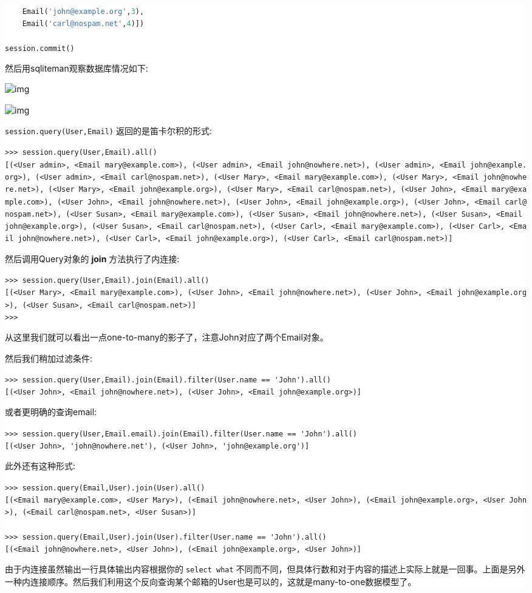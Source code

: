 ```python
    Email('john@example.org',3),
    Email('carl@nospam.net',4)])

session.commit()
```

然后用sqliteman观察数据库情况如下:


![img]({static}/images/python/users_table.png "users_table")

![img]({static}/images/python/emails_table.png "emails_talbe")

`session.query(User,Email)` 返回的是笛卡尔积的形式:

    >>> session.query(User,Email).all()
    [(<User admin>, <Email mary@example.com>), (<User admin>, <Email john@nowhere.net>), (<User admin>, <Email john@example.org>), (<User admin>, <Email carl@nospam.net>), (<User Mary>, <Email mary@example.com>), (<User Mary>, <Email john@nowhere.net>), (<User Mary>, <Email john@example.org>), (<User Mary>, <Email carl@nospam.net>), (<User John>, <Email mary@example.com>), (<User John>, <Email john@nowhere.net>), (<User John>, <Email john@example.org>), (<User John>, <Email carl@nospam.net>), (<User Susan>, <Email mary@example.com>), (<User Susan>, <Email john@nowhere.net>), (<User Susan>, <Email john@example.org>), (<User Susan>, <Email carl@nospam.net>), (<User Carl>, <Email mary@example.com>), (<User Carl>, <Email john@nowhere.net>), (<User Carl>, <Email john@example.org>), (<User Carl>, <Email carl@nospam.net>)]

然后调用Query对象的 **join** 方法执行了内连接:

    >>> session.query(User,Email).join(Email).all()
    [(<User Mary>, <Email mary@example.com>), (<User John>, <Email john@nowhere.net>), (<User John>, <Email john@example.org>), (<User Susan>, <Email carl@nospam.net>)]
    >>>

从这里我们就可以看出一点one-to-many的影子了，注意John对应了两个Email对象。

然后我们稍加过滤条件:

    >>> session.query(User,Email).join(Email).filter(User.name == 'John').all()
    [(<User John>, <Email john@nowhere.net>), (<User John>, <Email john@example.org>)]

或者更明确的查询email:

    >>> session.query(User,Email.email).join(Email).filter(User.name == 'John').all()
    [(<User John>, 'john@nowhere.net'), (<User John>, 'john@example.org')]

此外还有这种形式:

    >>> session.query(Email,User).join(User).all()
    [(<Email mary@example.com>, <User Mary>), (<Email john@nowhere.net>, <User John>), (<Email john@example.org>, <User John>), (<Email carl@nospam.net>, <User Susan>)]
    
    >>> session.query(Email,User).join(User).filter(User.name == 'John').all()
    [(<Email john@nowhere.net>, <User John>), (<Email john@example.org>, <User John>)]

由于内连接虽然输出一行具体输出内容根据你的 `select what` 不同而不同，但具体行数和对于内容的描述上实际上就是一回事。上面是另外一种内连接顺序。然后我们利用这个反向查询某个邮箱的User也是可以的，这就是many-to-one数据模型了。
